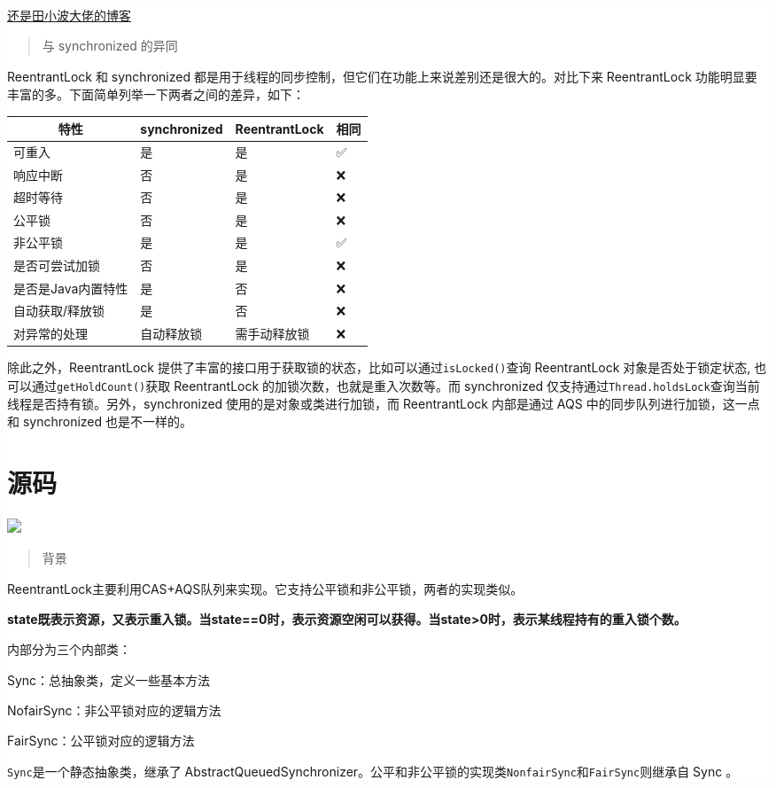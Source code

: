 [还是田小波大佬的博客](http://www.tianxiaobo.com/2018/05/07/Java-%E9%87%8D%E5%85%A5%E9%94%81-ReentrantLock-%E5%8E%9F%E7%90%86%E5%88%86%E6%9E%90/#1%E7%AE%80%E4%BB%8B)

> 与 synchronized 的异同

ReentrantLock 和 synchronized 都是用于线程的同步控制，但它们在功能上来说差别还是很大的。对比下来 ReentrantLock 功能明显要丰富的多。下面简单列举一下两者之间的差异，如下：

| 特性               | synchronized | ReentrantLock | 相同 |
| ------------------ | ------------ | ------------- | ---- |
| 可重入             | 是           | 是            | ✅    |
| 响应中断           | 否           | 是            | ❌    |
| 超时等待           | 否           | 是            | ❌    |
| 公平锁             | 否           | 是            | ❌    |
| 非公平锁           | 是           | 是            | ✅    |
| 是否可尝试加锁     | 否           | 是            | ❌    |
| 是否是Java内置特性 | 是           | 否            | ❌    |
| 自动获取/释放锁    | 是           | 否            | ❌    |
| 对异常的处理       | 自动释放锁   | 需手动释放锁  | ❌    |

除此之外，ReentrantLock 提供了丰富的接口用于获取锁的状态，比如可以通过`isLocked()`查询 ReentrantLock 对象是否处于锁定状态, 也可以通过`getHoldCount()`获取 ReentrantLock 的加锁次数，也就是重入次数等。而 synchronized 仅支持通过`Thread.holdsLock`查询当前线程是否持有锁。另外，synchronized 使用的是对象或类进行加锁，而 ReentrantLock 内部是通过 AQS 中的同步队列进行加锁，这一点和 synchronized 也是不一样的。 



# 源码



![](../assets/7.1.jpg)





> 背景

ReentrantLock主要利用CAS+AQS队列来实现。它支持公平锁和非公平锁，两者的实现类似。 

**state既表示资源，又表示重入锁。当state==0时，表示资源空闲可以获得。当state>0时，表示某线程持有的重入锁个数。**

内部分为三个内部类：

Sync：总抽象类，定义一些基本方法

NofairSync：非公平锁对应的逻辑方法

FairSync：公平锁对应的逻辑方法

`Sync`是一个静态抽象类，继承了 AbstractQueuedSynchronizer。公平和非公平锁的实现类`NonfairSync`和`FairSync`则继承自 Sync  。

